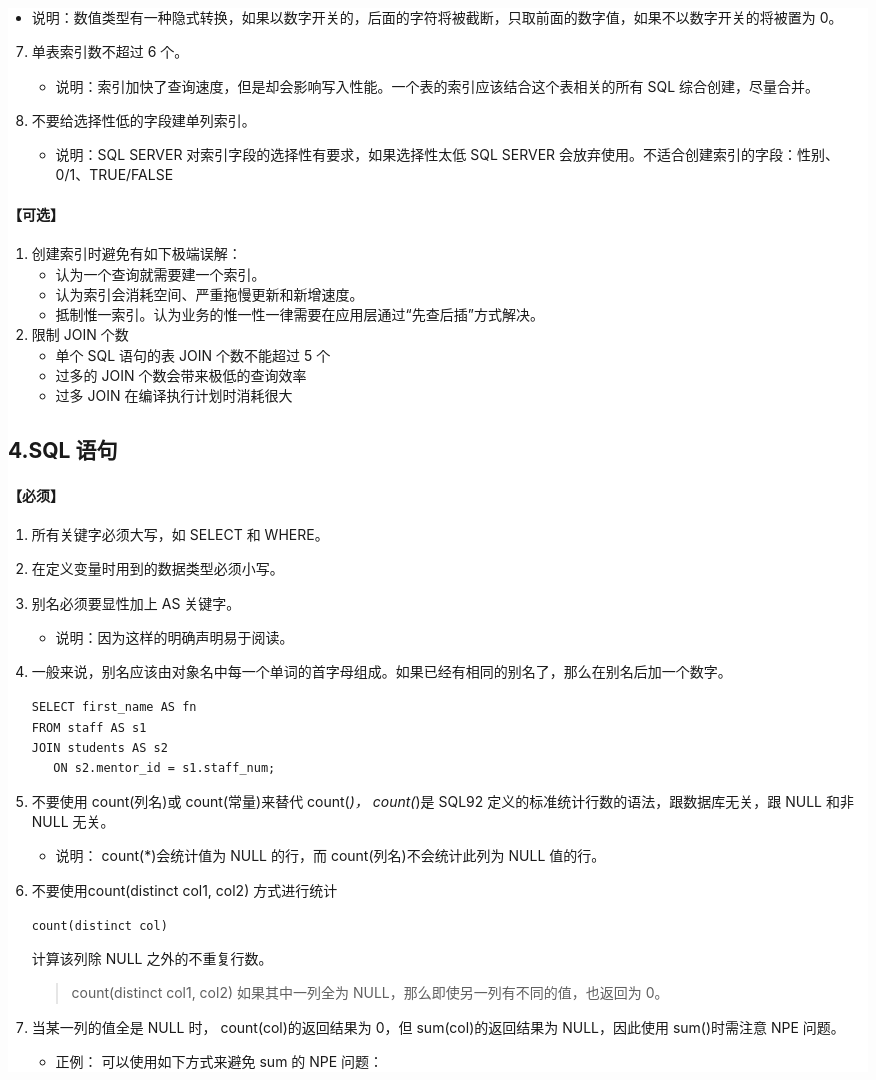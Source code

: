    - 说明：数值类型有一种隐式转换，如果以数字开关的，后面的字符将被截断，只取前面的数字值，如果不以数字开关的将被置为 0。

7. 单表索引数不超过 6 个。

   - 说明：索引加快了查询速度，但是却会影响写入性能。一个表的索引应该结合这个表相关的所有 SQL 综合创建，尽量合并。

8. 不要给选择性低的字段建单列索引。

   - 说明：SQL SERVER 对索引字段的选择性有要求，如果选择性太低 SQL SERVER 会放弃使用。不适合创建索引的字段：性别、0/1、TRUE/FALSE

#### 【可选】

1. 创建索引时避免有如下极端误解：
   - 认为一个查询就需要建一个索引。
   - 认为索引会消耗空间、严重拖慢更新和新增速度。
   - 抵制惟一索引。认为业务的惟一性一律需要在应用层通过“先查后插”方式解决。
2. 限制 JOIN 个数
   - 单个 SQL 语句的表 JOIN 个数不能超过 5 个
   - 过多的 JOIN 个数会带来极低的查询效率
   - 过多 JOIN 在编译执行计划时消耗很大

## 4.SQL 语句

#### 【必须】

1. 所有关键字必须大写，如 SELECT 和 WHERE。

2. 在定义变量时用到的数据类型必须小写。

3. 别名必须要显性加上 AS 关键字。

   - 说明：因为这样的明确声明易于阅读。

4. 一般来说，别名应该由对象名中每一个单词的首字母组成。如果已经有相同的别名了，那么在别名后加一个数字。

   ```
   SELECT first_name AS fn
   FROM staff AS s1
   JOIN students AS s2
      ON s2.mentor_id = s1.staff_num;
   ```

5. 不要使用 count(列名)或 count(常量)来替代 count(*)， count(*)是 SQL92 定义的标准统计行数的语法，跟数据库无关，跟 NULL 和非 NULL 无关。

   - 说明： count(*)会统计值为 NULL 的行，而 count(列名)不会统计此列为 NULL 值的行。

6. 不要使用count(distinct col1, col2) 方式进行统计

   ```
   count(distinct col)
   ```

   计算该列除 NULL 之外的不重复行数。

   > count(distinct col1, col2) 如果其中一列全为 NULL，那么即使另一列有不同的值，也返回为 0。

7. 当某一列的值全是 NULL 时， count(col)的返回结果为 0，但 sum(col)的返回结果为 NULL，因此使用 sum()时需注意 NPE 问题。

   - 正例： 可以使用如下方式来避免 sum 的 NPE 问题：
